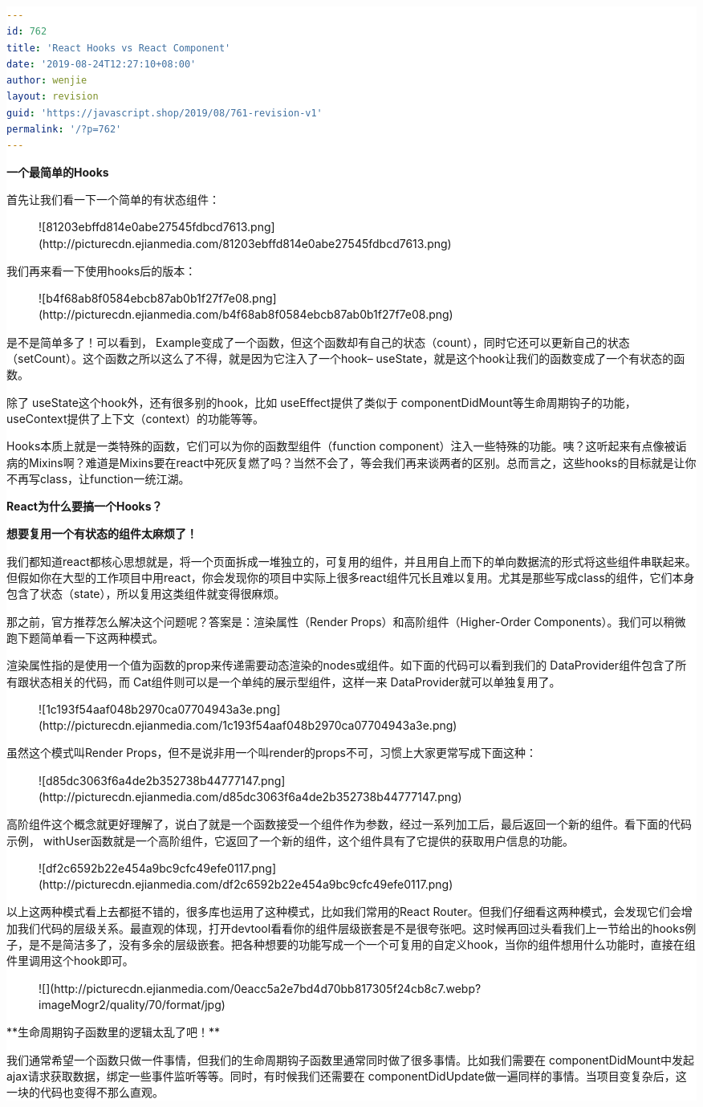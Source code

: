 ```yaml
---
id: 762
title: 'React Hooks vs React Component'
date: '2019-08-24T12:27:10+08:00'
author: wenjie
layout: revision
guid: 'https://javascript.shop/2019/08/761-revision-v1'
permalink: '/?p=762'
---
```


**一个最简单的Hooks**

首先让我们看一下一个简单的有状态组件：

<figure class="wp-block-image">![81203ebffd814e0abe27545fdbcd7613.png](http://picturecdn.ejianmedia.com/81203ebffd814e0abe27545fdbcd7613.png)</figure>我们再来看一下使用hooks后的版本：

<figure class="wp-block-image">![b4f68ab8f0584ebcb87ab0b1f27f7e08.png](http://picturecdn.ejianmedia.com/b4f68ab8f0584ebcb87ab0b1f27f7e08.png)</figure>是不是简单多了！可以看到， Example变成了一个函数，但这个函数却有自己的状态（count），同时它还可以更新自己的状态（setCount）。这个函数之所以这么了不得，就是因为它注入了一个hook– useState，就是这个hook让我们的函数变成了一个有状态的函数。

除了 useState这个hook外，还有很多别的hook，比如 useEffect提供了类似于 componentDidMount等生命周期钩子的功能， useContext提供了上下文（context）的功能等等。

Hooks本质上就是一类特殊的函数，它们可以为你的函数型组件（function component）注入一些特殊的功能。咦？这听起来有点像被诟病的Mixins啊？难道是Mixins要在react中死灰复燃了吗？当然不会了，等会我们再来谈两者的区别。总而言之，这些hooks的目标就是让你不再写class，让function一统江湖。

**React为什么要搞一个Hooks？**

**想要复用一个有状态的组件太麻烦了！**

我们都知道react都核心思想就是，将一个页面拆成一堆独立的，可复用的组件，并且用自上而下的单向数据流的形式将这些组件串联起来。但假如你在大型的工作项目中用react，你会发现你的项目中实际上很多react组件冗长且难以复用。尤其是那些写成class的组件，它们本身包含了状态（state），所以复用这类组件就变得很麻烦。

那之前，官方推荐怎么解决这个问题呢？答案是：渲染属性（Render Props）和高阶组件（Higher-Order Components）。我们可以稍微跑下题简单看一下这两种模式。

渲染属性指的是使用一个值为函数的prop来传递需要动态渲染的nodes或组件。如下面的代码可以看到我们的 DataProvider组件包含了所有跟状态相关的代码，而 Cat组件则可以是一个单纯的展示型组件，这样一来 DataProvider就可以单独复用了。

<figure class="wp-block-image">![1c193f54aaf048b2970ca07704943a3e.png](http://picturecdn.ejianmedia.com/1c193f54aaf048b2970ca07704943a3e.png)</figure>虽然这个模式叫Render Props，但不是说非用一个叫render的props不可，习惯上大家更常写成下面这种：

<figure class="wp-block-image">![d85dc3063f6a4de2b352738b44777147.png](http://picturecdn.ejianmedia.com/d85dc3063f6a4de2b352738b44777147.png)</figure>高阶组件这个概念就更好理解了，说白了就是一个函数接受一个组件作为参数，经过一系列加工后，最后返回一个新的组件。看下面的代码示例， withUser函数就是一个高阶组件，它返回了一个新的组件，这个组件具有了它提供的获取用户信息的功能。

<figure class="wp-block-image">![df2c6592b22e454a9bc9cfc49efe0117.png](http://picturecdn.ejianmedia.com/df2c6592b22e454a9bc9cfc49efe0117.png)</figure>以上这两种模式看上去都挺不错的，很多库也运用了这种模式，比如我们常用的React Router。但我们仔细看这两种模式，会发现它们会增加我们代码的层级关系。最直观的体现，打开devtool看看你的组件层级嵌套是不是很夸张吧。这时候再回过头看我们上一节给出的hooks例子，是不是简洁多了，没有多余的层级嵌套。把各种想要的功能写成一个一个可复用的自定义hook，当你的组件想用什么功能时，直接在组件里调用这个hook即可。

<figure class="wp-block-image">![](http://picturecdn.ejianmedia.com/0eacc5a2e7bd4d70bb817305f24cb8c7.webp?imageMogr2/quality/70/format/jpg)</figure>**生命周期钩子函数里的逻辑太乱了吧！**

我们通常希望一个函数只做一件事情，但我们的生命周期钩子函数里通常同时做了很多事情。比如我们需要在 componentDidMount中发起ajax请求获取数据，绑定一些事件监听等等。同时，有时候我们还需要在 componentDidUpdate做一遍同样的事情。当项目变复杂后，这一块的代码也变得不那么直观。
